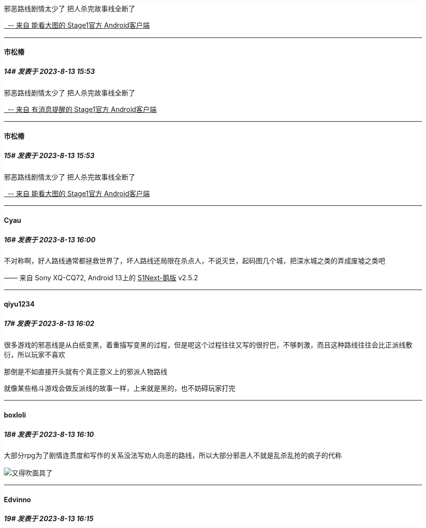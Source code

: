 邪恶路线剧情太少了 把人杀完故事线全断了

[  -- 来自 能看大图的 Stage1官方 Android客户端](https://www.coolapk.com/apk/140634)

*****

####  市松椿  
##### 14#       发表于 2023-8-13 15:53

邪恶路线剧情太少了 把人杀完故事线全断了

[  -- 来自 有消息提醒的 Stage1官方 Android客户端](https://www.coolapk.com/apk/140634)

*****

####  市松椿  
##### 15#       发表于 2023-8-13 15:53

邪恶路线剧情太少了 把人杀完故事线全断了

[  -- 来自 能看大图的 Stage1官方 Android客户端](https://www.coolapk.com/apk/140634)

*****

####  Cyau  
##### 16#       发表于 2023-8-13 16:00

不对称啊，好人路线通常都拯救世界了，坏人路线还局限在杀点人，不说灭世，起码图几个城，把深水城之类的弄成废墟之类吧

—— 来自 Sony XQ-CQ72, Android 13上的 [S1Next-鹅版](https://github.com/ykrank/S1-Next/releases) v2.5.2

*****

####  qiyu1234  
##### 17#       发表于 2023-8-13 16:02

很多游戏的邪恶线是从白纸变黑，着重描写变黑的过程，但是呢这个过程往往又写的很拧巴，不够刺激，而且这种路线往往会比正派线敷衍，所以玩家不喜欢

那倒是不如直接开头就有个真正意义上的邪派人物路线

就像某些格斗游戏会做反派线的故事一样，上来就是黑的，也不妨碍玩家打完

*****

####  boxloli  
##### 18#       发表于 2023-8-13 16:10

大部分rpg为了剧情连贯度和写作的关系没法写劝人向恶的路线，所以大部分邪恶人不就是乱杀乱抢的疯子的代称

<img src="https://static.saraba1st.com/image/smiley/face2017/067.png" referrerpolicy="no-referrer">又得吹面具了

*****

####  Edvinno  
##### 19#       发表于 2023-8-13 16:15
